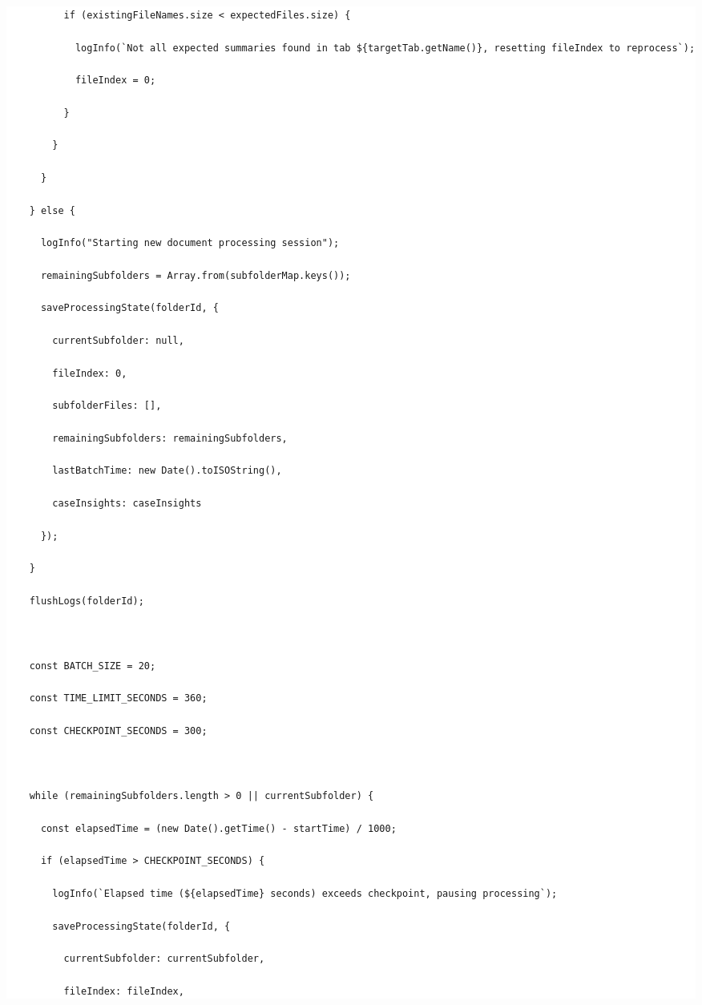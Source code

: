 ```
          if (existingFileNames.size < expectedFiles.size) {

            logInfo(`Not all expected summaries found in tab ${targetTab.getName()}, resetting fileIndex to reprocess`);

            fileIndex = 0;

          }

        }

      }

    } else {

      logInfo("Starting new document processing session");

      remainingSubfolders = Array.from(subfolderMap.keys());

      saveProcessingState(folderId, {

        currentSubfolder: null,

        fileIndex: 0,

        subfolderFiles: [],

        remainingSubfolders: remainingSubfolders,

        lastBatchTime: new Date().toISOString(),

        caseInsights: caseInsights

      });

    }

    flushLogs(folderId);

  

    const BATCH_SIZE = 20;

    const TIME_LIMIT_SECONDS = 360;

    const CHECKPOINT_SECONDS = 300;

  

    while (remainingSubfolders.length > 0 || currentSubfolder) {

      const elapsedTime = (new Date().getTime() - startTime) / 1000;

      if (elapsedTime > CHECKPOINT_SECONDS) {

        logInfo(`Elapsed time (${elapsedTime} seconds) exceeds checkpoint, pausing processing`);

        saveProcessingState(folderId, {

          currentSubfolder: currentSubfolder,

          fileIndex: fileIndex,

```